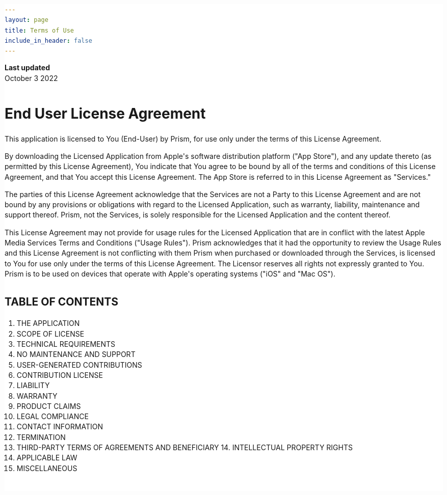 ```yaml
---
layout: page
title: Terms of Use
include_in_header: false
---
```


**Last updated**  
October 3 2022

# End User License Agreement
This application  is licensed to You (End-User) by Prism, for use only under the terms of this License Agreement.

By downloading the Licensed Application from Apple's software distribution platform ("App Store"), and any update thereto (as permitted by this License Agreement), You indicate that You agree to be bound by all of the terms and conditions of this License Agreement, and that You accept this License Agreement. The App Store is referred to in this License Agreement as "Services."

The parties of this License Agreement acknowledge that the Services are not a Party to this License Agreement and are not bound by any provisions or obligations with regard to the Licensed Application, such as warranty, liability, maintenance and support thereof. Prism, not the Services, is solely responsible for the Licensed Application and the content thereof.

This License Agreement may not provide for usage rules for the Licensed Application that are in conflict with the latest Apple Media Services Terms and Conditions ("Usage Rules"). Prism acknowledges that it had the opportunity to review the Usage Rules and this License Agreement is not conflicting with them Prism when purchased or downloaded through the Services, is licensed to You for use only under the terms of this License Agreement. The Licensor reserves all rights not expressly granted to You. Prism is to be used on devices that operate with Apple's operating systems ("iOS" and "Mac OS").

## TABLE OF CONTENTS
1. THE APPLICATION
2. SCOPE OF LICENSE
3. TECHNICAL REQUIREMENTS
4. NO MAINTENANCE AND SUPPORT
5. USER-GENERATED CONTRIBUTIONS
6. CONTRIBUTION LICENSE
7. LIABILITY
8. WARRANTY
9. PRODUCT CLAIMS
10. LEGAL COMPLIANCE
11. CONTACT INFORMATION
12. TERMINATION
13. THIRD-PARTY TERMS OF AGREEMENTS AND BENEFICIARY 14. INTELLECTUAL PROPERTY RIGHTS
15. APPLICABLE LAW
16. MISCELLANEOUS

<br>
